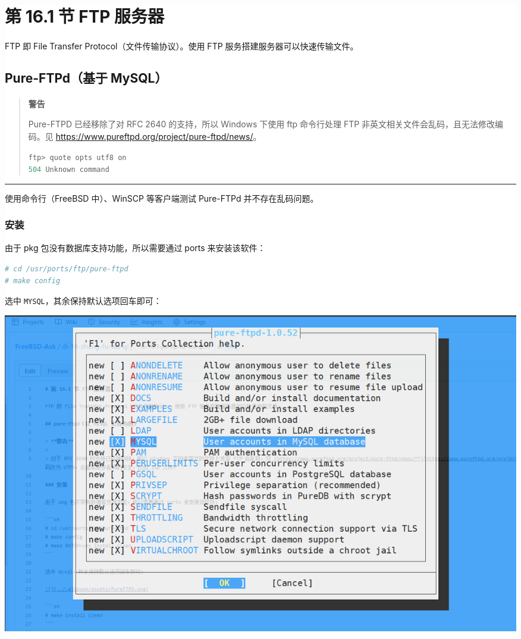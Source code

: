 # 第 16.1 节 FTP 服务器

FTP 即 File Transfer Protocol（文件传输协议）。使用 FTP 服务搭建服务器可以快速传输文件。

## Pure-FTPd（基于 MySQL）

> **警告**
>
> Pure-FTPD 已经移除了对 RFC 2640 的支持，所以 Windows 下使用 ftp 命令行处理 FTP 非英文相关文件会乱码，且无法修改编码。见 <https://www.pureftpd.org/project/pure-ftpd/news/>。
> 
> ```powershell
> ftp> quote opts utf8 on
>504 Unknown command
>```

---

使用命令行（FreeBSD 中）、WinSCP 等客户端测试 Pure-FTPd 并不存在乱码问题。

### 安装

由于 pkg 包没有数据库支持功能，所以需要通过 ports 来安装该软件：

```sh
# cd /usr/ports/ftp/pure-ftpd
# make config
```

选中 `MYSQL`，其余保持默认选项回车即可：

![](../.gitbook/assets/PureFTPD.png)
